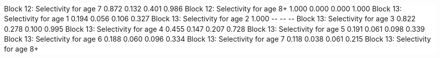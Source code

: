    <td style="text-align:left;"> Block 12: Selectivity for age 7 </td>
   <td style="text-align:right;"> 0.872 </td>
   <td style="text-align:right;"> 0.132 </td>
   <td style="text-align:right;"> 0.401 </td>
   <td style="text-align:right;"> 0.986 </td>
  </tr>
  <tr>
   <td style="text-align:left;"> Block 12: Selectivity for age 8+ </td>
   <td style="text-align:right;"> 1.000 </td>
   <td style="text-align:right;"> 0.000 </td>
   <td style="text-align:right;"> 0.000 </td>
   <td style="text-align:right;"> 1.000 </td>
  </tr>
  <tr>
   <td style="text-align:left;"> Block 13: Selectivity for age 1 </td>
   <td style="text-align:right;"> 0.194 </td>
   <td style="text-align:right;"> 0.056 </td>
   <td style="text-align:right;"> 0.106 </td>
   <td style="text-align:right;"> 0.327 </td>
  </tr>
  <tr>
   <td style="text-align:left;"> Block 13: Selectivity for age 2 </td>
   <td style="text-align:right;"> 1.000 </td>
   <td style="text-align:right;"> -- </td>
   <td style="text-align:right;"> -- </td>
   <td style="text-align:right;"> -- </td>
  </tr>
  <tr>
   <td style="text-align:left;"> Block 13: Selectivity for age 3 </td>
   <td style="text-align:right;"> 0.822 </td>
   <td style="text-align:right;"> 0.278 </td>
   <td style="text-align:right;"> 0.100 </td>
   <td style="text-align:right;"> 0.995 </td>
  </tr>
  <tr>
   <td style="text-align:left;"> Block 13: Selectivity for age 4 </td>
   <td style="text-align:right;"> 0.455 </td>
   <td style="text-align:right;"> 0.147 </td>
   <td style="text-align:right;"> 0.207 </td>
   <td style="text-align:right;"> 0.728 </td>
  </tr>
  <tr>
   <td style="text-align:left;"> Block 13: Selectivity for age 5 </td>
   <td style="text-align:right;"> 0.191 </td>
   <td style="text-align:right;"> 0.061 </td>
   <td style="text-align:right;"> 0.098 </td>
   <td style="text-align:right;"> 0.339 </td>
  </tr>
  <tr>
   <td style="text-align:left;"> Block 13: Selectivity for age 6 </td>
   <td style="text-align:right;"> 0.188 </td>
   <td style="text-align:right;"> 0.060 </td>
   <td style="text-align:right;"> 0.096 </td>
   <td style="text-align:right;"> 0.334 </td>
  </tr>
  <tr>
   <td style="text-align:left;"> Block 13: Selectivity for age 7 </td>
   <td style="text-align:right;"> 0.118 </td>
   <td style="text-align:right;"> 0.038 </td>
   <td style="text-align:right;"> 0.061 </td>
   <td style="text-align:right;"> 0.215 </td>
  </tr>
  <tr>
   <td style="text-align:left;"> Block 13: Selectivity for age 8+ </td>